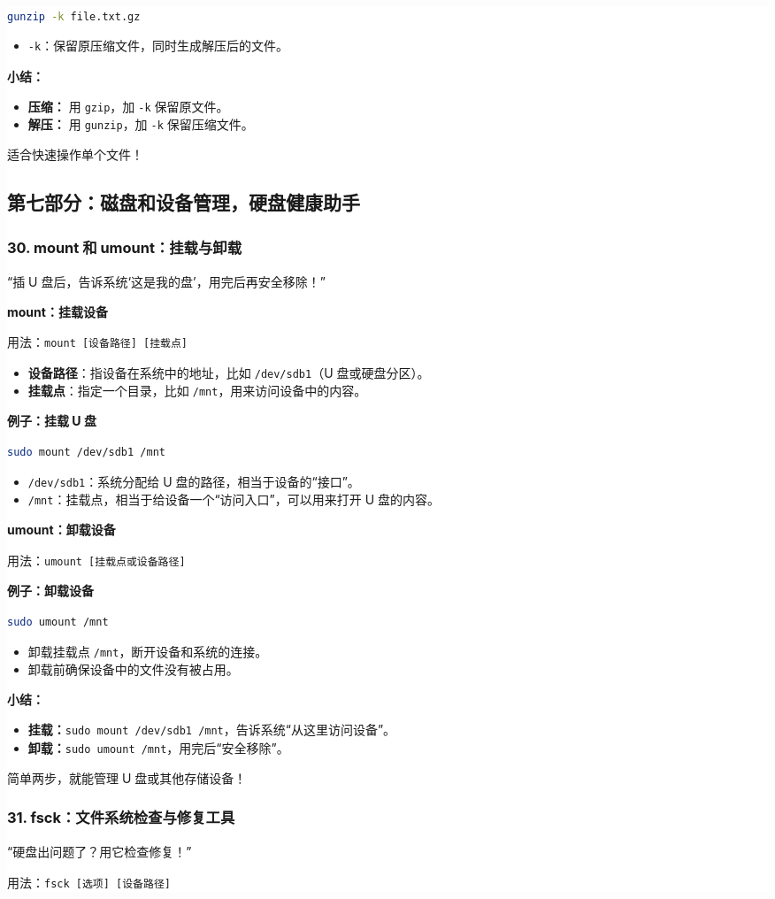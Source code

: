 ```bash
gunzip -k file.txt.gz
```

+ `-k`：保留原压缩文件，同时生成解压后的文件。

**小结：**

+ **压缩：** 用 `gzip`，加 `-k` 保留原文件。
+ **解压：** 用 `gunzip`，加 `-k` 保留压缩文件。  

适合快速操作单个文件！

## 第七部分：磁盘和设备管理，硬盘健康助手

### 30. mount 和 umount：挂载与卸载

“插 U 盘后，告诉系统‘这是我的盘’，用完后再安全移除！”

**mount：挂载设备**

用法：`mount [设备路径] [挂载点]`

+ **设备路径**：指设备在系统中的地址，比如 `/dev/sdb1`（U 盘或硬盘分区）。
+ **挂载点**：指定一个目录，比如 `/mnt`，用来访问设备中的内容。

**例子：挂载 U 盘**

```bash
sudo mount /dev/sdb1 /mnt
```

+ `/dev/sdb1`：系统分配给 U 盘的路径，相当于设备的“接口”。
+ `/mnt`：挂载点，相当于给设备一个“访问入口”，可以用来打开 U 盘的内容。

**umount：卸载设备**

用法：`umount [挂载点或设备路径]`

**例子：卸载设备**

```bash
sudo umount /mnt
```

+ 卸载挂载点 `/mnt`，断开设备和系统的连接。
+ 卸载前确保设备中的文件没有被占用。

**小结：**

+ **挂载：**`sudo mount /dev/sdb1 /mnt`，告诉系统“从这里访问设备”。
+ **卸载：**`sudo umount /mnt`，用完后“安全移除”。 

简单两步，就能管理 U 盘或其他存储设备！

### 31. fsck：文件系统检查与修复工具

“硬盘出问题了？用它检查修复！”

用法：`fsck [选项] [设备路径]`
